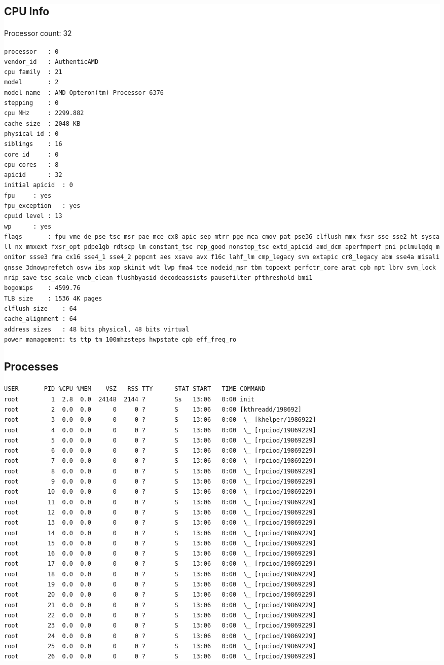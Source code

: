 ## CPU Info

Processor count: 32

    processor	: 0
    vendor_id	: AuthenticAMD
    cpu family	: 21
    model		: 2
    model name	: AMD Opteron(tm) Processor 6376                 
    stepping	: 0
    cpu MHz		: 2299.882
    cache size	: 2048 KB
    physical id	: 0
    siblings	: 16
    core id		: 0
    cpu cores	: 8
    apicid		: 32
    initial apicid	: 0
    fpu		: yes
    fpu_exception	: yes
    cpuid level	: 13
    wp		: yes
    flags		: fpu vme de pse tsc msr pae mce cx8 apic sep mtrr pge mca cmov pat pse36 clflush mmx fxsr sse sse2 ht syscall nx mmxext fxsr_opt pdpe1gb rdtscp lm constant_tsc rep_good nonstop_tsc extd_apicid amd_dcm aperfmperf pni pclmulqdq monitor ssse3 fma cx16 sse4_1 sse4_2 popcnt aes xsave avx f16c lahf_lm cmp_legacy svm extapic cr8_legacy abm sse4a misalignsse 3dnowprefetch osvw ibs xop skinit wdt lwp fma4 tce nodeid_msr tbm topoext perfctr_core arat cpb npt lbrv svm_lock nrip_save tsc_scale vmcb_clean flushbyasid decodeassists pausefilter pfthreshold bmi1
    bogomips	: 4599.76
    TLB size	: 1536 4K pages
    clflush size	: 64
    cache_alignment	: 64
    address sizes	: 48 bits physical, 48 bits virtual
    power management: ts ttp tm 100mhzsteps hwpstate cpb eff_freq_ro

## Processes
    USER       PID %CPU %MEM    VSZ   RSS TTY      STAT START   TIME COMMAND
    root         1  2.8  0.0  24148  2144 ?        Ss   13:06   0:00 init
    root         2  0.0  0.0      0     0 ?        S    13:06   0:00 [kthreadd/198692]
    root         3  0.0  0.0      0     0 ?        S    13:06   0:00  \_ [khelper/1986922]
    root         4  0.0  0.0      0     0 ?        S    13:06   0:00  \_ [rpciod/19869229]
    root         5  0.0  0.0      0     0 ?        S    13:06   0:00  \_ [rpciod/19869229]
    root         6  0.0  0.0      0     0 ?        S    13:06   0:00  \_ [rpciod/19869229]
    root         7  0.0  0.0      0     0 ?        S    13:06   0:00  \_ [rpciod/19869229]
    root         8  0.0  0.0      0     0 ?        S    13:06   0:00  \_ [rpciod/19869229]
    root         9  0.0  0.0      0     0 ?        S    13:06   0:00  \_ [rpciod/19869229]
    root        10  0.0  0.0      0     0 ?        S    13:06   0:00  \_ [rpciod/19869229]
    root        11  0.0  0.0      0     0 ?        S    13:06   0:00  \_ [rpciod/19869229]
    root        12  0.0  0.0      0     0 ?        S    13:06   0:00  \_ [rpciod/19869229]
    root        13  0.0  0.0      0     0 ?        S    13:06   0:00  \_ [rpciod/19869229]
    root        14  0.0  0.0      0     0 ?        S    13:06   0:00  \_ [rpciod/19869229]
    root        15  0.0  0.0      0     0 ?        S    13:06   0:00  \_ [rpciod/19869229]
    root        16  0.0  0.0      0     0 ?        S    13:06   0:00  \_ [rpciod/19869229]
    root        17  0.0  0.0      0     0 ?        S    13:06   0:00  \_ [rpciod/19869229]
    root        18  0.0  0.0      0     0 ?        S    13:06   0:00  \_ [rpciod/19869229]
    root        19  0.0  0.0      0     0 ?        S    13:06   0:00  \_ [rpciod/19869229]
    root        20  0.0  0.0      0     0 ?        S    13:06   0:00  \_ [rpciod/19869229]
    root        21  0.0  0.0      0     0 ?        S    13:06   0:00  \_ [rpciod/19869229]
    root        22  0.0  0.0      0     0 ?        S    13:06   0:00  \_ [rpciod/19869229]
    root        23  0.0  0.0      0     0 ?        S    13:06   0:00  \_ [rpciod/19869229]
    root        24  0.0  0.0      0     0 ?        S    13:06   0:00  \_ [rpciod/19869229]
    root        25  0.0  0.0      0     0 ?        S    13:06   0:00  \_ [rpciod/19869229]
    root        26  0.0  0.0      0     0 ?        S    13:06   0:00  \_ [rpciod/19869229]
